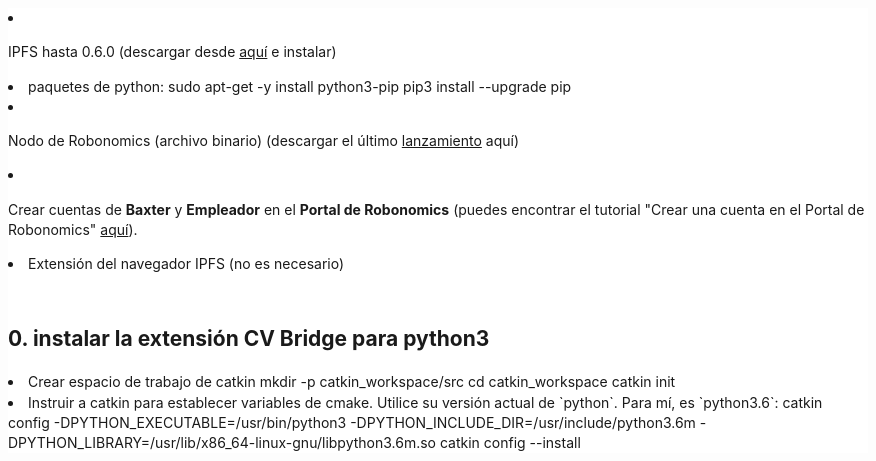 </li>

<li class="flex">

IPFS hasta 0.6.0 (descargar desde [aquí][db3] e instalar)

</li>

<li> paquetes de python:

<LessonCodeWrapper language="bash" codeClass="big-code">
sudo apt-get -y install python3-pip
pip3 install --upgrade pip
</LessonCodeWrapper>

</li>

<li class="flex">

Nodo de Robonomics (archivo binario) (descargar el último [lanzamiento][db4] aquí)

</li>

<li class="flex">

Crear cuentas de __Baxter__ y __Empleador__ en el **Portal de Robonomics** (puedes encontrar el tutorial "Crear una cuenta en el Portal de Robonomics" [aquí][db8]).
</li>

<li>Extensión del navegador IPFS (no es necesario)</li>

</List>

<br/>

## 0. instalar la extensión CV Bridge para python3

<List>

<li> Crear espacio de trabajo de catkin

<LessonCodeWrapper language="bash" codeClass="big-code">
mkdir -p catkin_workspace/src
cd catkin_workspace
catkin init
</LessonCodeWrapper>

</li>

<li> Instruir a catkin para establecer variables de cmake. Utilice su versión actual de `python`. Para mí, es `python3.6`:

<LessonCodeWrapper language="bash" codeClass="big-code">
catkin config -DPYTHON_EXECUTABLE=/usr/bin/python3 -DPYTHON_INCLUDE_DIR=/usr/include/python3.6m -DPYTHON_LIBRARY=/usr/lib/x86_64-linux-gnu/libpython3.6m.so
catkin config --install
</LessonCodeWrapper>

</li>


[db2]: <http://wiki.ros.org/melodic/Instalación>
[db3]: <https://dist.ipfs.io/go-ipfs/v0.6.0/go-ipfs_v0.6.0_linux-386.tar.gz>
[db4]: <https://github.com/airalab/robonomics/releases>
[db5]: <https://polkadot.js.org/apps/?rpc=wss%3A%2F%2Fkusama.rpc.robonomics.network%2F#/>
[db8]: <https://wiki.robonomics.network/docs/create-account-in-dapp/>